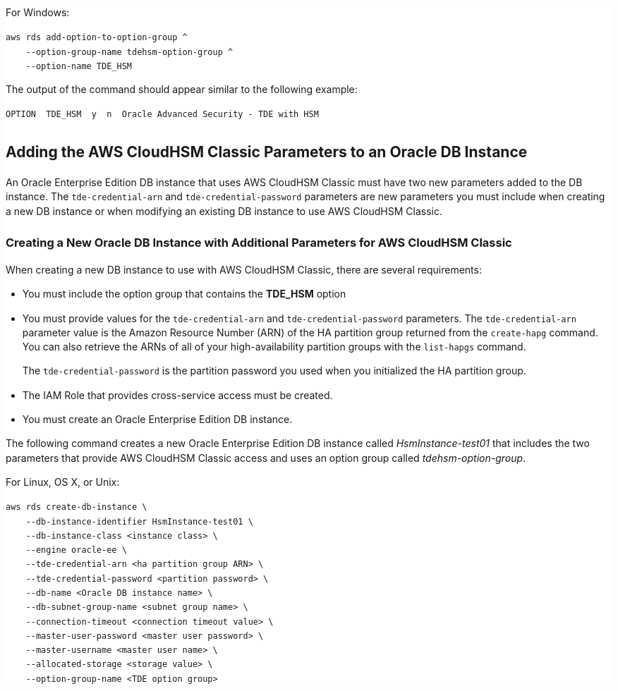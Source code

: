For Windows:

```
aws rds add-option-to-option-group ^
    --option-group-name tdehsm-option-group ^
    --option-name TDE_HSM
```

The output of the command should appear similar to the following example:

```
OPTION  TDE_HSM  y  n  Oracle Advanced Security - TDE with HSM
```

## Adding the AWS CloudHSM Classic Parameters to an Oracle DB Instance<a name="w3ab1c34c83c11c27c21"></a>

An Oracle Enterprise Edition DB instance that uses AWS CloudHSM Classic must have two new parameters added to the DB instance\. The `tde-credential-arn` and `tde-credential-password` parameters are new parameters you must include when creating a new DB instance or when modifying an existing DB instance to use AWS CloudHSM Classic\. 

### Creating a New Oracle DB Instance with Additional Parameters for AWS CloudHSM Classic<a name="w3ab1c34c83c11c27c21b5"></a>

When creating a new DB instance to use with AWS CloudHSM Classic, there are several requirements:
+ You must include the option group that contains the **TDE\_HSM** option
+ You must provide values for the `tde-credential-arn` and `tde-credential-password` parameters\. The `tde-credential-arn` parameter value is the Amazon Resource Number \(ARN\) of the HA partition group returned from the `create-hapg` command\. You can also retrieve the ARNs of all of your high\-availability partition groups with the `list-hapgs` command\.

  The `tde-credential-password` is the partition password you used when you initialized the HA partition group\. 
+ The IAM Role that provides cross\-service access must be created\.
+ You must create an Oracle Enterprise Edition DB instance\.

The following command creates a new Oracle Enterprise Edition DB instance called *HsmInstance\-test01* that includes the two parameters that provide AWS CloudHSM Classic access and uses an option group called *tdehsm\-option\-group*\.

For Linux, OS X, or Unix:

```
aws rds create-db-instance \
    --db-instance-identifier HsmInstance-test01 \
    --db-instance-class <instance class> \
    --engine oracle-ee \
    --tde-credential-arn <ha partition group ARN> \
    --tde-credential-password <partition password> \
    --db-name <Oracle DB instance name> \
    --db-subnet-group-name <subnet group name> \
    --connection-timeout <connection timeout value> \
    --master-user-password <master user password> \
    --master-username <master user name> \
    --allocated-storage <storage value> \
    --option-group-name <TDE option group>
```
